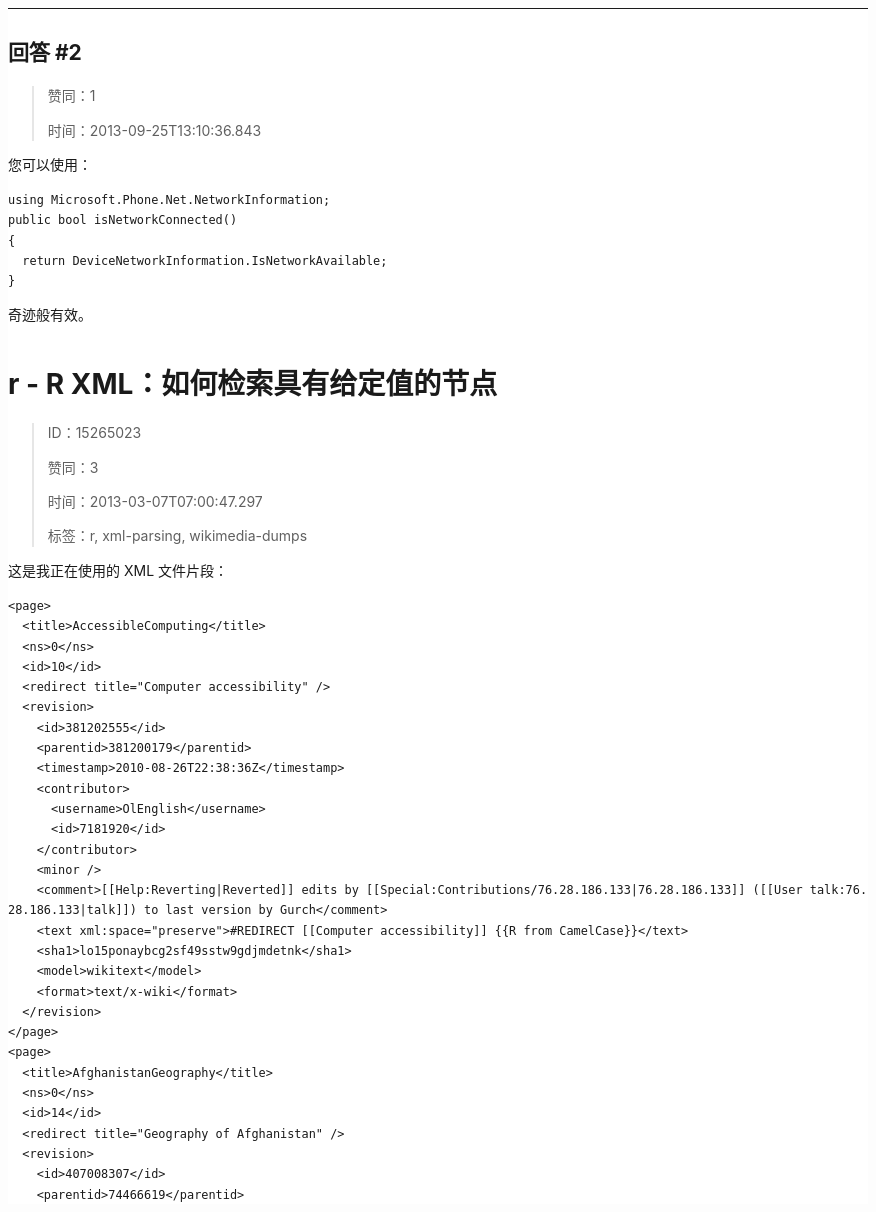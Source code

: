 ```
```

* * *

## 回答 #2

> 赞同：1
> 
> 时间：2013-09-25T13:10:36.843

您可以使用：

```
using Microsoft.Phone.Net.NetworkInformation;
public bool isNetworkConnected()
{
  return DeviceNetworkInformation.IsNetworkAvailable;
} 
```

奇迹般有效。

# r - R XML：如何检索具有给定值的节点

> ID：15265023
> 
> 赞同：3
> 
> 时间：2013-03-07T07:00:47.297
> 
> 标签：r, xml-parsing, wikimedia-dumps

这是我正在使用的 XML 文件片段：

```
<page>
  <title>AccessibleComputing</title>
  <ns>0</ns>
  <id>10</id>
  <redirect title="Computer accessibility" />
  <revision>
    <id>381202555</id>
    <parentid>381200179</parentid>
    <timestamp>2010-08-26T22:38:36Z</timestamp>
    <contributor>
      <username>OlEnglish</username>
      <id>7181920</id>
    </contributor>
    <minor />
    <comment>[[Help:Reverting|Reverted]] edits by [[Special:Contributions/76.28.186.133|76.28.186.133]] ([[User talk:76.28.186.133|talk]]) to last version by Gurch</comment>
    <text xml:space="preserve">#REDIRECT [[Computer accessibility]] {{R from CamelCase}}</text>
    <sha1>lo15ponaybcg2sf49sstw9gdjmdetnk</sha1>
    <model>wikitext</model>
    <format>text/x-wiki</format>
  </revision>
</page>
<page>
  <title>AfghanistanGeography</title>
  <ns>0</ns>
  <id>14</id>
  <redirect title="Geography of Afghanistan" />
  <revision>
    <id>407008307</id>
    <parentid>74466619</parentid>
```